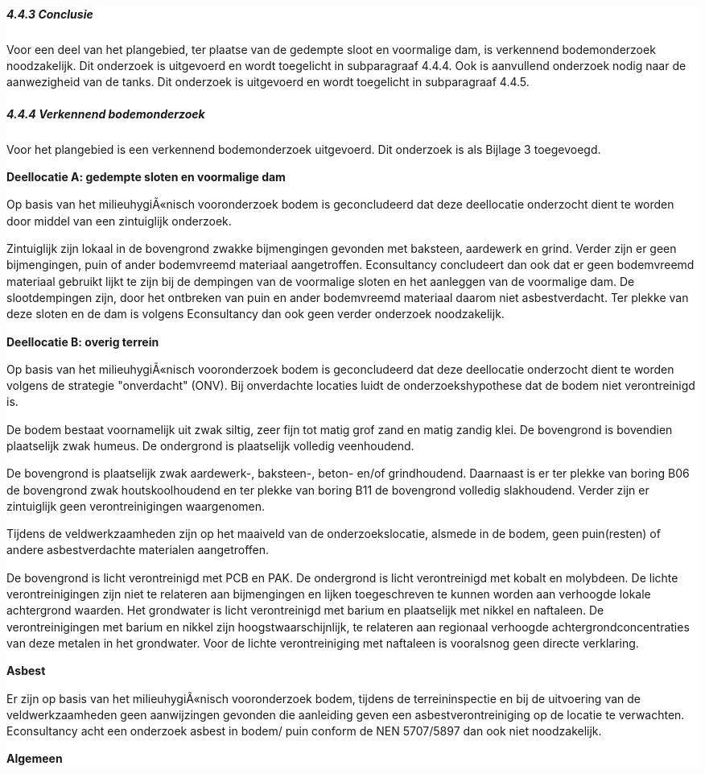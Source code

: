 ##### 4\.4\.3 Conclusie

Voor een deel van het plangebied, ter plaatse van de gedempte sloot en voormalige dam, is verkennend bodemonderzoek noodzakelijk. Dit onderzoek is uitgevoerd en wordt toegelicht in subparagraaf 4\.4\.4. Ook is aanvullend onderzoek nodig naar de aanwezigheid van de tanks. Dit onderzoek is uitgevoerd en wordt toegelicht in subparagraaf 4\.4\.5.

##### 4\.4\.4 Verkennend bodemonderzoek

Voor het plangebied is een verkennend bodemonderzoek uitgevoerd. Dit onderzoek is als Bijlage 3 toegevoegd.

**Deellocatie A: gedempte sloten en voormalige dam**

Op basis van het milieuhygiÃ«nisch vooronderzoek bodem is geconcludeerd dat deze deellocatie onderzocht dient te worden door middel van een zintuiglijk onderzoek.

Zintuiglijk zijn lokaal in de bovengrond zwakke bijmengingen gevonden met baksteen, aardewerk en grind. Verder zijn er geen bijmengingen, puin of ander bodemvreemd materiaal aangetroffen. Econsultancy concludeert dan ook dat er geen bodemvreemd materiaal gebruikt lijkt te zijn bij de dempingen van de voormalige sloten en het aanleggen van de voormalige dam. De slootdempingen zijn, door het ontbreken van puin en ander bodemvreemd materiaal daarom niet asbestverdacht. Ter plekke van deze sloten en de dam is volgens Econsultancy dan ook geen verder onderzoek noodzakelijk.

**Deellocatie B: overig terrein**

Op basis van het milieuhygiÃ«nisch vooronderzoek bodem is geconcludeerd dat deze deellocatie onderzocht dient te worden volgens de strategie "onverdacht" (ONV). Bij onverdachte locaties luidt de onderzoekshypothese dat de bodem niet verontreinigd is.

De bodem bestaat voornamelijk uit zwak siltig, zeer fijn tot matig grof zand en matig zandig klei. De bovengrond is bovendien plaatselijk zwak humeus. De ondergrond is plaatselijk volledig veenhoudend.

De bovengrond is plaatselijk zwak aardewerk\-, baksteen\-, beton\- en/of grindhoudend. Daarnaast is er ter plekke van boring B06 de bovengrond zwak houtskoolhoudend en ter plekke van boring B11 de bovengrond volledig slakhoudend. Verder zijn er zintuiglijk geen verontreinigingen waargenomen.

Tijdens de veldwerkzaamheden zijn op het maaiveld van de onderzoekslocatie, alsmede in de bodem, geen puin(resten) of andere asbestverdachte materialen aangetroffen.

De bovengrond is licht verontreinigd met PCB en PAK. De ondergrond is licht verontreinigd met kobalt en molybdeen. De lichte verontreinigingen zijn niet te relateren aan bijmengingen en lijken toegeschreven te kunnen worden aan verhoogde lokale achtergrond waarden. Het grondwater is licht verontreinigd met barium en plaatselijk met nikkel en naftaleen. De verontreinigingen met barium en nikkel zijn hoogstwaarschijnlijk, te relateren aan regionaal verhoogde achtergrondconcentraties van deze metalen in het grondwater. Voor de lichte verontreiniging met naftaleen is vooralsnog geen directe verklaring.

**Asbest**

Er zijn op basis van het milieuhygiÃ«nisch vooronderzoek bodem, tijdens de terreininspectie en bij de uitvoering van de veldwerkzaamheden geen aanwijzingen gevonden die aanleiding geven een asbestverontreiniging op de locatie te verwachten. Econsultancy acht een onderzoek asbest in bodem/ puin conform de NEN 5707/5897 dan ook niet noodzakelijk.

**Algemeen**
